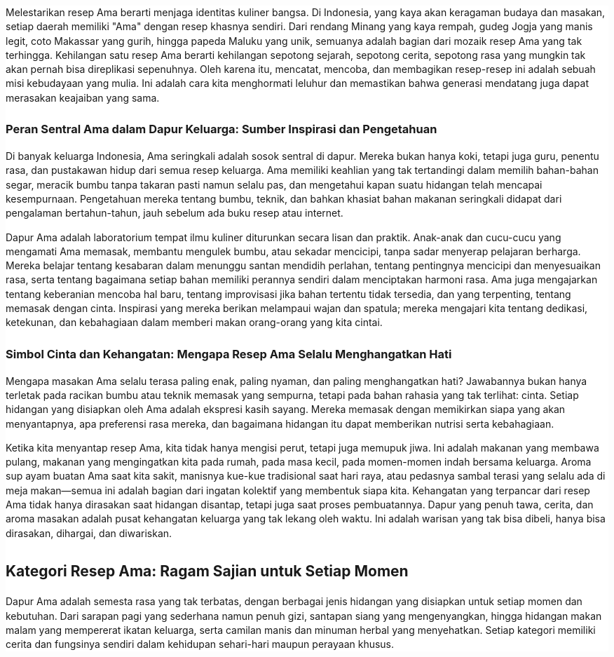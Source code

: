 Melestarikan resep Ama berarti menjaga identitas kuliner bangsa. Di Indonesia, yang kaya akan keragaman budaya dan masakan, setiap daerah memiliki "Ama" dengan resep khasnya sendiri. Dari rendang Minang yang kaya rempah, gudeg Jogja yang manis legit, coto Makassar yang gurih, hingga papeda Maluku yang unik, semuanya adalah bagian dari mozaik resep Ama yang tak terhingga. Kehilangan satu resep Ama berarti kehilangan sepotong sejarah, sepotong cerita, sepotong rasa yang mungkin tak akan pernah bisa direplikasi sepenuhnya. Oleh karena itu, mencatat, mencoba, dan membagikan resep-resep ini adalah sebuah misi kebudayaan yang mulia. Ini adalah cara kita menghormati leluhur dan memastikan bahwa generasi mendatang juga dapat merasakan keajaiban yang sama.

### Peran Sentral Ama dalam Dapur Keluarga: Sumber Inspirasi dan Pengetahuan

Di banyak keluarga Indonesia, Ama seringkali adalah sosok sentral di dapur. Mereka bukan hanya koki, tetapi juga guru, penentu rasa, dan pustakawan hidup dari semua resep keluarga. Ama memiliki keahlian yang tak tertandingi dalam memilih bahan-bahan segar, meracik bumbu tanpa takaran pasti namun selalu pas, dan mengetahui kapan suatu hidangan telah mencapai kesempurnaan. Pengetahuan mereka tentang bumbu, teknik, dan bahkan khasiat bahan makanan seringkali didapat dari pengalaman bertahun-tahun, jauh sebelum ada buku resep atau internet.

Dapur Ama adalah laboratorium tempat ilmu kuliner diturunkan secara lisan dan praktik. Anak-anak dan cucu-cucu yang mengamati Ama memasak, membantu mengulek bumbu, atau sekadar mencicipi, tanpa sadar menyerap pelajaran berharga. Mereka belajar tentang kesabaran dalam menunggu santan mendidih perlahan, tentang pentingnya mencicipi dan menyesuaikan rasa, serta tentang bagaimana setiap bahan memiliki perannya sendiri dalam menciptakan harmoni rasa. Ama juga mengajarkan tentang keberanian mencoba hal baru, tentang improvisasi jika bahan tertentu tidak tersedia, dan yang terpenting, tentang memasak dengan cinta. Inspirasi yang mereka berikan melampaui wajan dan spatula; mereka mengajari kita tentang dedikasi, ketekunan, dan kebahagiaan dalam memberi makan orang-orang yang kita cintai.

### Simbol Cinta dan Kehangatan: Mengapa Resep Ama Selalu Menghangatkan Hati

Mengapa masakan Ama selalu terasa paling enak, paling nyaman, dan paling menghangatkan hati? Jawabannya bukan hanya terletak pada racikan bumbu atau teknik memasak yang sempurna, tetapi pada bahan rahasia yang tak terlihat: cinta. Setiap hidangan yang disiapkan oleh Ama adalah ekspresi kasih sayang. Mereka memasak dengan memikirkan siapa yang akan menyantapnya, apa preferensi rasa mereka, dan bagaimana hidangan itu dapat memberikan nutrisi serta kebahagiaan.

Ketika kita menyantap resep Ama, kita tidak hanya mengisi perut, tetapi juga memupuk jiwa. Ini adalah makanan yang membawa pulang, makanan yang mengingatkan kita pada rumah, pada masa kecil, pada momen-momen indah bersama keluarga. Aroma sup ayam buatan Ama saat kita sakit, manisnya kue-kue tradisional saat hari raya, atau pedasnya sambal terasi yang selalu ada di meja makan—semua ini adalah bagian dari ingatan kolektif yang membentuk siapa kita. Kehangatan yang terpancar dari resep Ama tidak hanya dirasakan saat hidangan disantap, tetapi juga saat proses pembuatannya. Dapur yang penuh tawa, cerita, dan aroma masakan adalah pusat kehangatan keluarga yang tak lekang oleh waktu. Ini adalah warisan yang tak bisa dibeli, hanya bisa dirasakan, dihargai, dan diwariskan.

## Kategori Resep Ama: Ragam Sajian untuk Setiap Momen

Dapur Ama adalah semesta rasa yang tak terbatas, dengan berbagai jenis hidangan yang disiapkan untuk setiap momen dan kebutuhan. Dari sarapan pagi yang sederhana namun penuh gizi, santapan siang yang mengenyangkan, hingga hidangan makan malam yang mempererat ikatan keluarga, serta camilan manis dan minuman herbal yang menyehatkan. Setiap kategori memiliki cerita dan fungsinya sendiri dalam kehidupan sehari-hari maupun perayaan khusus.
